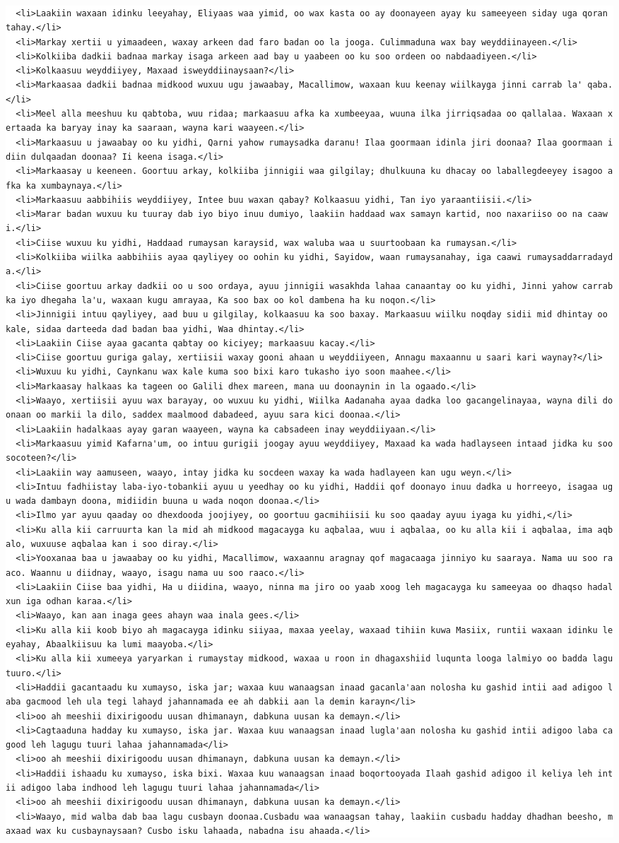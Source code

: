       <li>Laakiin waxaan idinku leeyahay, Eliyaas waa yimid, oo wax kasta oo ay doonayeen ayay ku sameeyeen siday uga qoran tahay.</li>
      <li>Markay xertii u yimaadeen, waxay arkeen dad faro badan oo la jooga. Culimmaduna wax bay weyddiinayeen.</li>
      <li>Kolkiiba dadkii badnaa markay isaga arkeen aad bay u yaabeen oo ku soo ordeen oo nabdaadiyeen.</li>
      <li>Kolkaasuu weyddiiyey, Maxaad isweyddiinaysaan?</li>
      <li>Markaasaa dadkii badnaa midkood wuxuu ugu jawaabay, Macallimow, waxaan kuu keenay wiilkayga jinni carrab la' qaba.</li>
      <li>Meel alla meeshuu ku qabtoba, wuu ridaa; markaasuu afka ka xumbeeyaa, wuuna ilka jirriqsadaa oo qallalaa. Waxaan xertaada ka baryay inay ka saaraan, wayna kari waayeen.</li>
      <li>Markaasuu u jawaabay oo ku yidhi, Qarni yahow rumaysadka daranu! Ilaa goormaan idinla jiri doonaa? Ilaa goormaan idiin dulqaadan doonaa? Ii keena isaga.</li>
      <li>Markaasay u keeneen. Goortuu arkay, kolkiiba jinnigii waa gilgilay; dhulkuuna ku dhacay oo laballegdeeyey isagoo afka ka xumbaynaya.</li>
      <li>Markaasuu aabbihiis weyddiiyey, Intee buu waxan qabay? Kolkaasuu yidhi, Tan iyo yaraantiisii.</li>
      <li>Marar badan wuxuu ku tuuray dab iyo biyo inuu dumiyo, laakiin haddaad wax samayn kartid, noo naxariiso oo na caawi.</li>
      <li>Ciise wuxuu ku yidhi, Haddaad rumaysan karaysid, wax waluba waa u suurtoobaan ka rumaysan.</li>
      <li>Kolkiiba wiilka aabbihiis ayaa qayliyey oo oohin ku yidhi, Sayidow, waan rumaysanahay, iga caawi rumaysaddarradayda.</li>
      <li>Ciise goortuu arkay dadkii oo u soo ordaya, ayuu jinnigii wasakhda lahaa canaantay oo ku yidhi, Jinni yahow carrabka iyo dhegaha la'u, waxaan kugu amrayaa, Ka soo bax oo kol dambena ha ku noqon.</li>
      <li>Jinnigii intuu qayliyey, aad buu u gilgilay, kolkaasuu ka soo baxay. Markaasuu wiilku noqday sidii mid dhintay oo kale, sidaa darteeda dad badan baa yidhi, Waa dhintay.</li>
      <li>Laakiin Ciise ayaa gacanta qabtay oo kiciyey; markaasuu kacay.</li>
      <li>Ciise goortuu guriga galay, xertiisii waxay gooni ahaan u weyddiiyeen, Annagu maxaannu u saari kari waynay?</li>
      <li>Wuxuu ku yidhi, Caynkanu wax kale kuma soo bixi karo tukasho iyo soon maahee.</li>
      <li>Markaasay halkaas ka tageen oo Galili dhex mareen, mana uu doonaynin in la ogaado.</li>
      <li>Waayo, xertiisii ayuu wax barayay, oo wuxuu ku yidhi, Wiilka Aadanaha ayaa dadka loo gacangelinayaa, wayna dili doonaan oo markii la dilo, saddex maalmood dabadeed, ayuu sara kici doonaa.</li>
      <li>Laakiin hadalkaas ayay garan waayeen, wayna ka cabsadeen inay weyddiiyaan.</li>
      <li>Markaasuu yimid Kafarna'um, oo intuu gurigii joogay ayuu weyddiiyey, Maxaad ka wada hadlayseen intaad jidka ku soo socoteen?</li>
      <li>Laakiin way aamuseen, waayo, intay jidka ku socdeen waxay ka wada hadlayeen kan ugu weyn.</li>
      <li>Intuu fadhiistay laba-iyo-tobankii ayuu u yeedhay oo ku yidhi, Haddii qof doonayo inuu dadka u horreeyo, isagaa ugu wada dambayn doona, midiidin buuna u wada noqon doonaa.</li>
      <li>Ilmo yar ayuu qaaday oo dhexdooda joojiyey, oo goortuu gacmihiisii ku soo qaaday ayuu iyaga ku yidhi,</li>
      <li>Ku alla kii carruurta kan la mid ah midkood magacayga ku aqbalaa, wuu i aqbalaa, oo ku alla kii i aqbalaa, ima aqbalo, wuxuuse aqbalaa kan i soo diray.</li>
      <li>Yooxanaa baa u jawaabay oo ku yidhi, Macallimow, waxaannu aragnay qof magacaaga jinniyo ku saaraya. Nama uu soo raaco. Waannu u diidnay, waayo, isagu nama uu soo raaco.</li>
      <li>Laakiin Ciise baa yidhi, Ha u diidina, waayo, ninna ma jiro oo yaab xoog leh magacayga ku sameeyaa oo dhaqso hadal xun iga odhan karaa.</li>
      <li>Waayo, kan aan inaga gees ahayn waa inala gees.</li>
      <li>Ku alla kii koob biyo ah magacayga idinku siiyaa, maxaa yeelay, waxaad tihiin kuwa Masiix, runtii waxaan idinku leeyahay, Abaalkiisuu ka lumi maayoba.</li>
      <li>Ku alla kii xumeeya yaryarkan i rumaystay midkood, waxaa u roon in dhagaxshiid luqunta looga lalmiyo oo badda lagu tuuro.</li>
      <li>Haddii gacantaadu ku xumayso, iska jar; waxaa kuu wanaagsan inaad gacanla'aan nolosha ku gashid intii aad adigoo laba gacmood leh ula tegi lahayd jahannamada ee ah dabkii aan la demin karayn</li>
      <li>oo ah meeshii dixirigoodu uusan dhimanayn, dabkuna uusan ka demayn.</li>
      <li>Cagtaaduna hadday ku xumayso, iska jar. Waxaa kuu wanaagsan inaad lugla'aan nolosha ku gashid intii adigoo laba cagood leh lagugu tuuri lahaa jahannamada</li>
      <li>oo ah meeshii dixirigoodu uusan dhimanayn, dabkuna uusan ka demayn.</li>
      <li>Haddii ishaadu ku xumayso, iska bixi. Waxaa kuu wanaagsan inaad boqortooyada Ilaah gashid adigoo il keliya leh intii adigoo laba indhood leh lagugu tuuri lahaa jahannamada</li>
      <li>oo ah meeshii dixirigoodu uusan dhimanayn, dabkuna uusan ka demayn.</li>
      <li>Waayo, mid walba dab baa lagu cusbayn doonaa.Cusbadu waa wanaagsan tahay, laakiin cusbadu hadday dhadhan beesho, maxaad wax ku cusbaynaysaan? Cusbo isku lahaada, nabadna isu ahaada.</li>